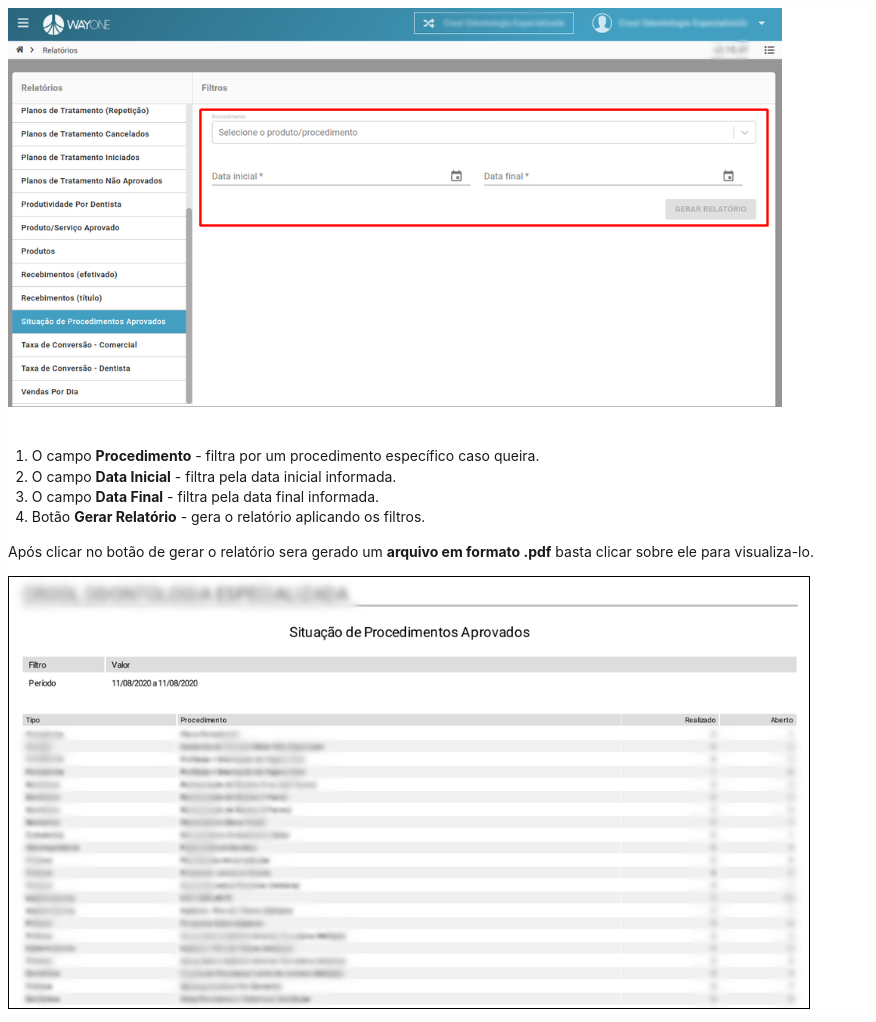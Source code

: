   <img alt="situacao-procedimentos-aprovados-img-2" src="/pages/relatorio/situacao-procedimentos-aprovados/situacao-procedimentos-aprovados-img-2.png" style="width: 90%; margin-bottom: 20px;">
</div>

1. O campo **Procedimento** - filtra por um procedimento específico caso queira.
2. O campo **Data Inicial** - filtra pela data inicial informada.
3. O campo **Data Final** - filtra pela data final informada.
4. Botão **Gerar Relatório** - gera o relatório aplicando os filtros.

Após clicar no botão de gerar o relatório sera gerado um **arquivo em formato .pdf** basta clicar sobre ele para visualiza-lo.

<div class="text-center"> 
  <img alt="situacao-procedimentos-aprovados-img-3" src="/pages/relatorio/situacao-procedimentos-aprovados/situacao-procedimentos-aprovados-img-3.png" style="width: 800px; border: thin solid #000">
</div>
